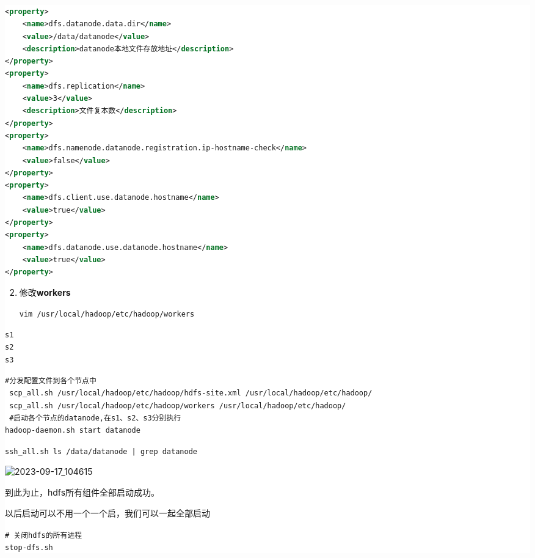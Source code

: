 ```xml
<property>
    <name>dfs.datanode.data.dir</name>
    <value>/data/datanode</value>
    <description>datanode本地文件存放地址</description>
</property>
<property>
    <name>dfs.replication</name>
    <value>3</value>
    <description>文件复本数</description>
</property>
<property>
    <name>dfs.namenode.datanode.registration.ip-hostname-check</name>
    <value>false</value>
</property>
<property>
    <name>dfs.client.use.datanode.hostname</name>
    <value>true</value>
</property>
<property>
    <name>dfs.datanode.use.datanode.hostname</name>
    <value>true</value>
</property>
```

2. 修改**workers**

   ```shell
   vim /usr/local/hadoop/etc/hadoop/workers 
   ```

```xml
s1
s2
s3
```

```shell
#分发配置文件到各个节点中
 scp_all.sh /usr/local/hadoop/etc/hadoop/hdfs-site.xml /usr/local/hadoop/etc/hadoop/
 scp_all.sh /usr/local/hadoop/etc/hadoop/workers /usr/local/hadoop/etc/hadoop/
 #启动各个节点的datanode,在s1、s2、s3分别执行
hadoop-daemon.sh start datanode
```

```shell
ssh_all.sh ls /data/datanode | grep datanode
```

![2023-09-17_104615](C:\Users\15202\Desktop\pic\2023-09-17_104615.png)

到此为止，hdfs所有组件全部启动成功。

以后启动可以不用一个一个启，我们可以一起全部启动

```shell
# 关闭hdfs的所有进程
stop-dfs.sh
```

